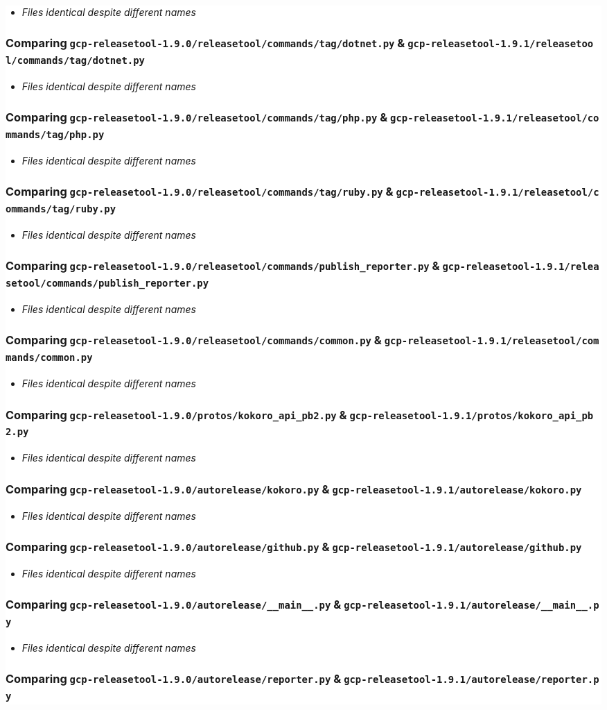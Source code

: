  * *Files identical despite different names*

### Comparing `gcp-releasetool-1.9.0/releasetool/commands/tag/dotnet.py` & `gcp-releasetool-1.9.1/releasetool/commands/tag/dotnet.py`

 * *Files identical despite different names*

### Comparing `gcp-releasetool-1.9.0/releasetool/commands/tag/php.py` & `gcp-releasetool-1.9.1/releasetool/commands/tag/php.py`

 * *Files identical despite different names*

### Comparing `gcp-releasetool-1.9.0/releasetool/commands/tag/ruby.py` & `gcp-releasetool-1.9.1/releasetool/commands/tag/ruby.py`

 * *Files identical despite different names*

### Comparing `gcp-releasetool-1.9.0/releasetool/commands/publish_reporter.py` & `gcp-releasetool-1.9.1/releasetool/commands/publish_reporter.py`

 * *Files identical despite different names*

### Comparing `gcp-releasetool-1.9.0/releasetool/commands/common.py` & `gcp-releasetool-1.9.1/releasetool/commands/common.py`

 * *Files identical despite different names*

### Comparing `gcp-releasetool-1.9.0/protos/kokoro_api_pb2.py` & `gcp-releasetool-1.9.1/protos/kokoro_api_pb2.py`

 * *Files identical despite different names*

### Comparing `gcp-releasetool-1.9.0/autorelease/kokoro.py` & `gcp-releasetool-1.9.1/autorelease/kokoro.py`

 * *Files identical despite different names*

### Comparing `gcp-releasetool-1.9.0/autorelease/github.py` & `gcp-releasetool-1.9.1/autorelease/github.py`

 * *Files identical despite different names*

### Comparing `gcp-releasetool-1.9.0/autorelease/__main__.py` & `gcp-releasetool-1.9.1/autorelease/__main__.py`

 * *Files identical despite different names*

### Comparing `gcp-releasetool-1.9.0/autorelease/reporter.py` & `gcp-releasetool-1.9.1/autorelease/reporter.py`
